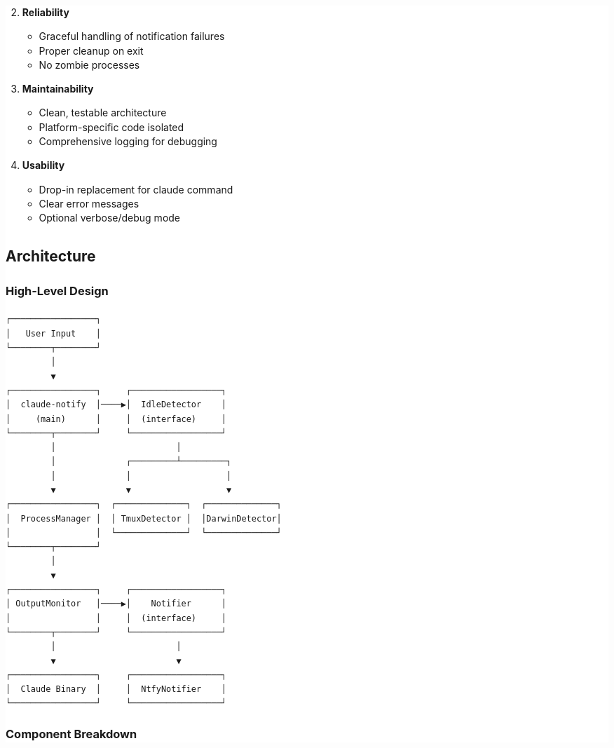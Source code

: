 2. **Reliability**
   - Graceful handling of notification failures
   - Proper cleanup on exit
   - No zombie processes

3. **Maintainability**
   - Clean, testable architecture
   - Platform-specific code isolated
   - Comprehensive logging for debugging

4. **Usability**
   - Drop-in replacement for claude command
   - Clear error messages
   - Optional verbose/debug mode

## Architecture

### High-Level Design

```
┌─────────────────┐
│   User Input    │
└────────┬────────┘
         │
         ▼
┌─────────────────┐     ┌──────────────────┐
│  claude-notify  │────▶│  IdleDetector    │
│     (main)      │     │  (interface)     │
└────────┬────────┘     └──────────────────┘
         │                        │
         │              ┌─────────┴─────────┐
         │              │                   │
         ▼              ▼                   ▼
┌─────────────────┐  ┌──────────────┐  ┌──────────────┐
│  ProcessManager │  │ TmuxDetector │  │DarwinDetector│
│                 │  └──────────────┘  └──────────────┘
└────────┬────────┘
         │
         ▼
┌─────────────────┐     ┌──────────────────┐
│ OutputMonitor   │────▶│    Notifier      │
│                 │     │  (interface)     │
└────────┬────────┘     └──────────────────┘
         │                        │
         ▼                        ▼
┌─────────────────┐     ┌──────────────────┐
│  Claude Binary  │     │  NtfyNotifier    │
└─────────────────┘     └──────────────────┘
```

### Component Breakdown
